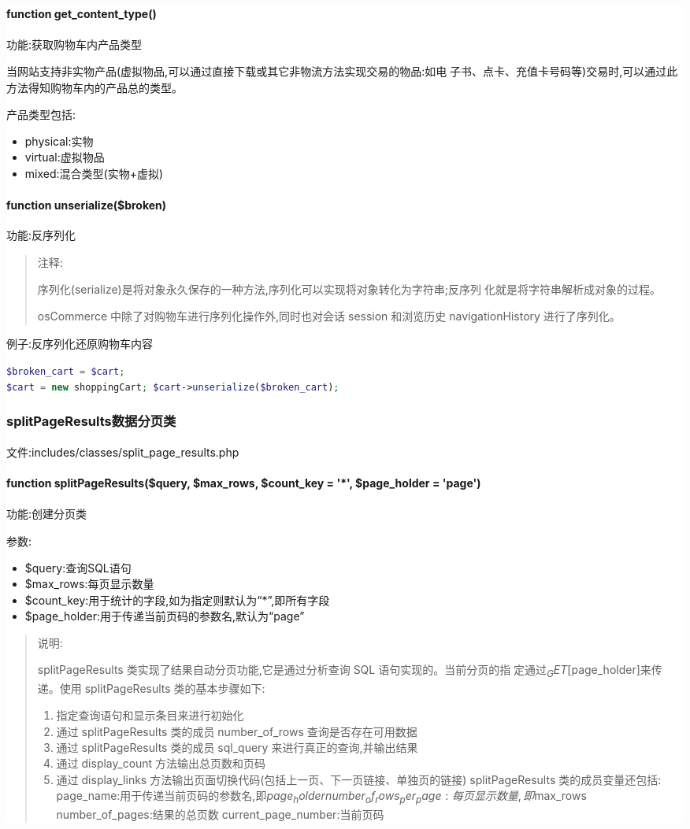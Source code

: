 #### function get_content_type()

功能:获取购物车内产品类型

当网站支持非实物产品(虚拟物品,可以通过直接下载或其它非物流方法实现交易的物品:如电 子书、点卡、充值卡号码等)交易时,可以通过此方法得知购物车内的产品总的类型。 

产品类型包括:
-  physical:实物
-  virtual:虚拟物品
-  mixed:混合类型(实物+虚拟)

#### function unserialize($broken)

功能:反序列化

>  注释:
>  
> 序列化(serialize)是将对象永久保存的一种方法,序列化可以实现将对象转化为字符串;反序列 化就是将字符串解析成对象的过程。
> 
> osCommerce 中除了对购物车进行序列化操作外,同时也对会话 session 和浏览历史 navigationHistory 进行了序列化。

例子:反序列化还原购物车内容

```php
$broken_cart = $cart;
$cart = new shoppingCart; $cart->unserialize($broken_cart);
```

### splitPageResults数据分页类

文件:includes/classes/split_page_results.php

#### function splitPageResults($query, $max_rows, $count_key = '*', $page_holder = 'page') 

功能:创建分页类

参数:
-  $query:查询SQL语句
-  $max_rows:每页显示数量
-  $count_key:用于统计的字段,如为指定则默认为“*”,即所有字段
-  $page_holder:用于传递当前页码的参数名,默认为“page”

> 说明:
> 
> splitPageResults 类实现了结果自动分页功能,它是通过分析查询 SQL 语句实现的。当前分页的指 定通过$_GET[$page_holder]来传递。使用 splitPageResults 类的基本步骤如下:
> 1. 指定查询语句和显示条目来进行初始化
> 2. 通过 splitPageResults 类的成员 number_of_rows 查询是否存在可用数据
> 3. 通过 splitPageResults 类的成员 sql_query 来进行真正的查询,并输出结果
> 4. 通过 display_count 方法输出总页数和页码
> 5. 通过 display_links 方法输出页面切换代码(包括上一页、下一页链接、单独页的链接)  splitPageResults 类的成员变量还包括:
>   page_name:用于传递当前页码的参数名,即$page_holder   number_of_rows_per_page:每页显示数量,即$max_rows   number_of_pages:结果的总页数
>   current_page_number:当前页码
